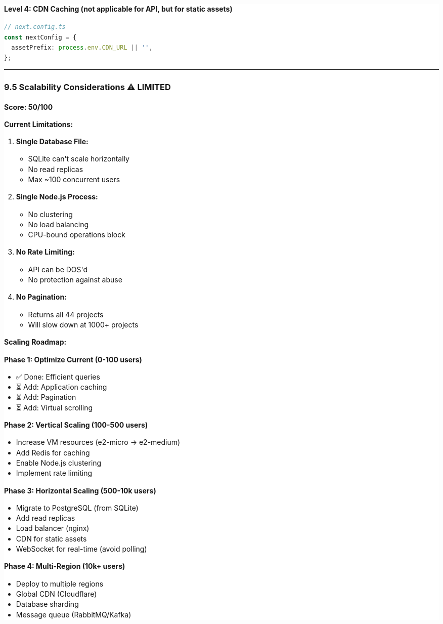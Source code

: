 **Level 4: CDN Caching (not applicable for API, but for static assets)**
```typescript
// next.config.ts
const nextConfig = {
  assetPrefix: process.env.CDN_URL || '',
};
```

---

### 9.5 Scalability Considerations ⚠️ LIMITED
**Score: 50/100**

**Current Limitations:**

1. **Single Database File:**
   - SQLite can't scale horizontally
   - No read replicas
   - Max ~100 concurrent users

2. **Single Node.js Process:**
   - No clustering
   - No load balancing
   - CPU-bound operations block

3. **No Rate Limiting:**
   - API can be DOS'd
   - No protection against abuse

4. **No Pagination:**
   - Returns all 44 projects
   - Will slow down at 1000+ projects

**Scaling Roadmap:**

**Phase 1: Optimize Current (0-100 users)**
- ✅ Done: Efficient queries
- ⏳ Add: Application caching
- ⏳ Add: Pagination
- ⏳ Add: Virtual scrolling

**Phase 2: Vertical Scaling (100-500 users)**
- Increase VM resources (e2-micro → e2-medium)
- Add Redis for caching
- Enable Node.js clustering
- Implement rate limiting

**Phase 3: Horizontal Scaling (500-10k users)**
- Migrate to PostgreSQL (from SQLite)
- Add read replicas
- Load balancer (nginx)
- CDN for static assets
- WebSocket for real-time (avoid polling)

**Phase 4: Multi-Region (10k+ users)**
- Deploy to multiple regions
- Global CDN (Cloudflare)
- Database sharding
- Message queue (RabbitMQ/Kafka)
